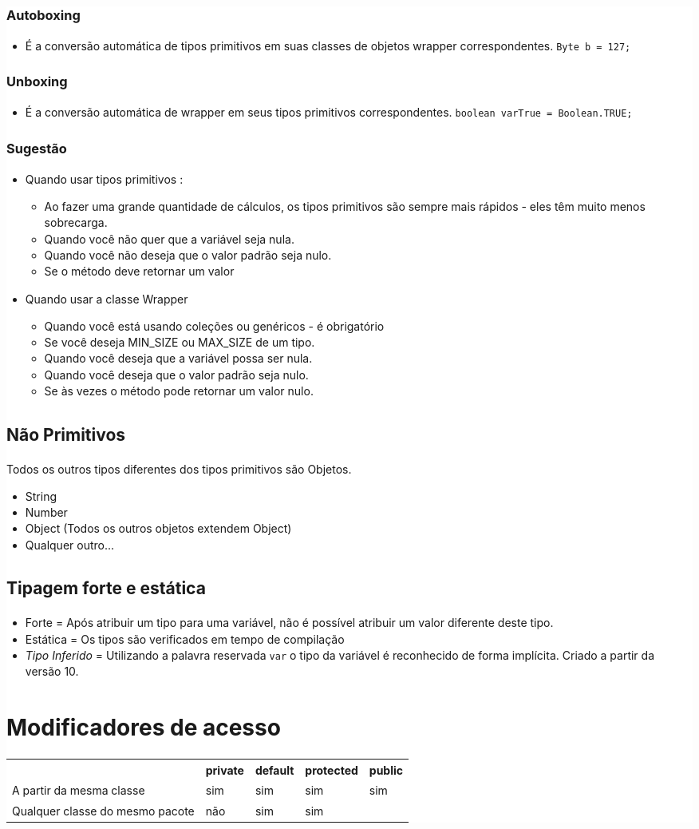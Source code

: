### Autoboxing  
- É a conversão automática de tipos primitivos em suas classes de objetos wrapper correspondentes. ``Byte b = 127;``  

### Unboxing  
- É a conversão automática de wrapper em seus tipos primitivos correspondentes. ``boolean varTrue = Boolean.TRUE;``  

### Sugestão  
- Quando usar tipos primitivos  :
     - Ao fazer uma grande quantidade de cálculos, os tipos primitivos são sempre mais rápidos - eles têm muito menos sobrecarga.  
     - Quando você não quer que a variável seja nula.  
     - Quando você não deseja que o valor padrão seja nulo.  
     - Se o método deve retornar um valor  

- Quando usar a classe Wrapper  
     - Quando você está usando coleções ou genéricos - é obrigatório  
     - Se você deseja MIN_SIZE ou MAX_SIZE de um tipo.  
     - Quando você deseja que a variável possa ser nula.  
     - Quando você deseja que o valor padrão seja nulo.  
     - Se às vezes o método pode retornar um valor nulo.  

## Não Primitivos  

Todos os outros tipos diferentes dos tipos primitivos são Objetos.
- String
- Number
- Object (Todos os outros objetos extendem Object)
- Qualquer outro...

## Tipagem forte e estática

- Forte = Após atribuir um tipo para uma variável, não é possível atribuir um valor diferente deste tipo.  
- Estática = Os tipos são verificados em tempo de compilação  
- *Tipo Inferido* = Utilizando a palavra reservada ``var`` o tipo da variável é reconhecido de forma implícita. Criado a partir da versão 10.  

# Modificadores de acesso  

<div class="responsive-table">
  <div class="responsive-table"><table>
    <tbody><tr>
      <th></th>
      <th>private</th>
      <th>default</th>
      <th>protected</th>
      <th>public</th>
    </tr>
    <tr>
      <td>A partir da mesma classe</td>
      <td>sim</td>
      <td>sim</td>
      <td>sim</td>
      <td>sim</td>
    </tr>
    <tr>
      <td>Qualquer classe do mesmo pacote</td>
      <td>não</td>
      <td>sim</td>
      <td>sim</td>